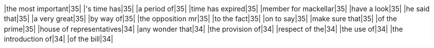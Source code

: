|the most important|35|
|'s time has|35|
|a period of|35|
|time has expired|35|
|member for mackellar|35|
|have a look|35|
|he said that|35|
|a very great|35|
|by way of|35|
|the opposition mr|35|
|to the fact|35|
|on to say|35|
|make sure that|35|
|of the prime|35|
|house of representatives|34|
|any wonder that|34|
|the provision of|34|
|respect of the|34|
|the use of|34|
|the introduction of|34|
|of the bill|34|

